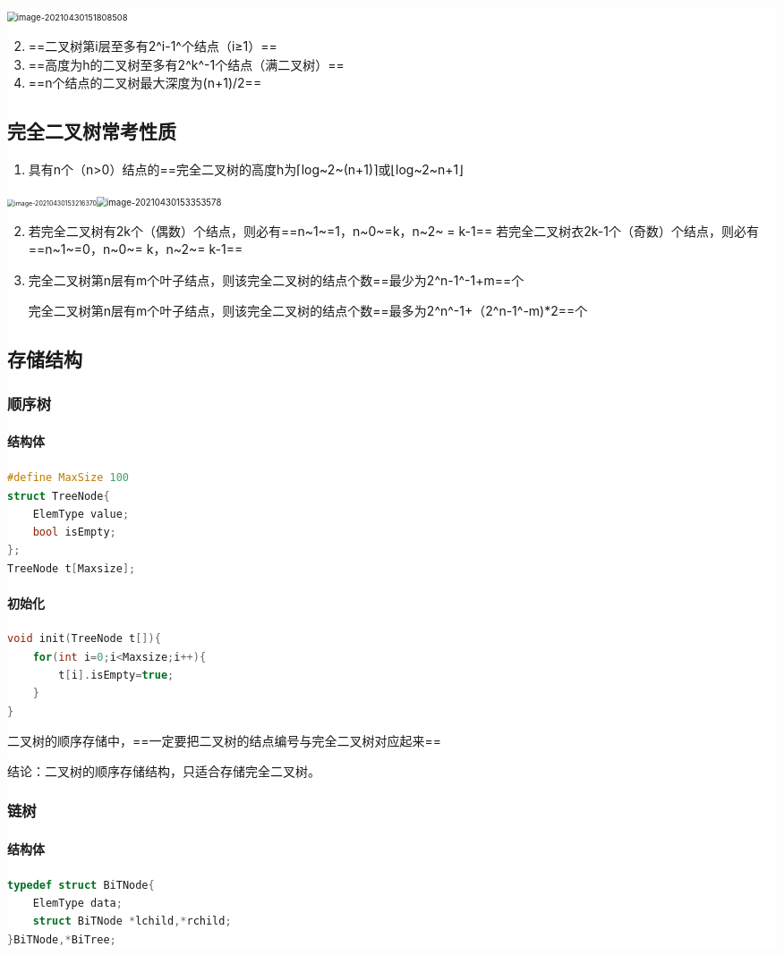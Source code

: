 <img src="C:\Users\LIMBO\AppData\Roaming\Typora\typora-user-images\image-20210430151808508.png" alt="image-20210430151808508" style="zoom:67%;" />

2. ==二叉树第i层至多有2^i-1^个结点（i≥1）==
3. ==高度为h的二叉树至多有2^k^-1个结点（满二叉树）==
4. ==n个结点的二叉树最大深度为(n+1)/2==

## 完全二叉树常考性质

1. 具有n个（n>0）结点的==完全二叉树的高度h为⌈log~2~(n+1)⌉或⌊log~2~n+1⌋

<img src="C:\Users\LIMBO\AppData\Roaming\Typora\typora-user-images\image-20210430153216370.png" alt="image-20210430153216370" style="zoom: 50%;" /><img src="C:\Users\LIMBO\AppData\Roaming\Typora\typora-user-images\image-20210430153353578.png" alt="image-20210430153353578" style="zoom: 69%;" />

2. 若完全二叉树有2k个（偶数）个结点，则必有==n~1~=1，n~0~=k，n~2~ = k-1==
   若完全二叉树衣2k-1个（奇数）个结点，则必有==n~1~=0，n~0~= k，n~2~= k-1==

3. 完全二叉树第n层有m个叶子结点，则该完全二叉树的结点个数==最少为2^n-1^-1+m==个

   完全二叉树第n层有m个叶子结点，则该完全二叉树的结点个数==最多为2^n^-1+（2^n-1^-m)*2==个

## 存储结构

### 顺序树

#### 结构体

~~~c
#define MaxSize 100
struct TreeNode{
    ElemType value;
    bool isEmpty;
};
TreeNode t[Maxsize];
~~~

#### 初始化

~~~c
void init(TreeNode t[]){
    for(int i=0;i<Maxsize;i++){
        t[i].isEmpty=true;
    }
}
~~~



二叉树的顺序存储中，==一定要把二叉树的结点编号与完全二叉树对应起来==

结论：二叉树的顺序存储结构，只适合存储完全二叉树。

### 链树

#### 结构体

~~~c
typedef struct BiTNode{
    ElemType data;
    struct BiTNode *lchild,*rchild;
}BiTNode,*BiTree;
~~~
